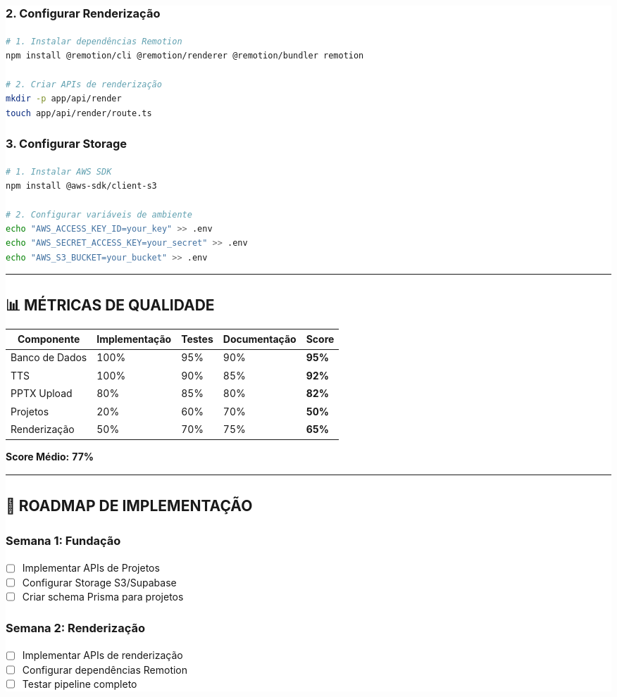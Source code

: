 ### 2. Configurar Renderização
```bash
# 1. Instalar dependências Remotion
npm install @remotion/cli @remotion/renderer @remotion/bundler remotion

# 2. Criar APIs de renderização
mkdir -p app/api/render
touch app/api/render/route.ts
```

### 3. Configurar Storage
```bash
# 1. Instalar AWS SDK
npm install @aws-sdk/client-s3

# 2. Configurar variáveis de ambiente
echo "AWS_ACCESS_KEY_ID=your_key" >> .env
echo "AWS_SECRET_ACCESS_KEY=your_secret" >> .env
echo "AWS_S3_BUCKET=your_bucket" >> .env
```

---

## 📊 MÉTRICAS DE QUALIDADE

| Componente | Implementação | Testes | Documentação | Score |
|------------|---------------|--------|--------------|-------|
| Banco de Dados | 100% | 95% | 90% | **95%** |
| TTS | 100% | 90% | 85% | **92%** |
| PPTX Upload | 80% | 85% | 80% | **82%** |
| Projetos | 20% | 60% | 70% | **50%** |
| Renderização | 50% | 70% | 75% | **65%** |

**Score Médio:** **77%**

---

## 🎯 ROADMAP DE IMPLEMENTAÇÃO

### Semana 1: Fundação
- [ ] Implementar APIs de Projetos
- [ ] Configurar Storage S3/Supabase
- [ ] Criar schema Prisma para projetos

### Semana 2: Renderização
- [ ] Implementar APIs de renderização
- [ ] Configurar dependências Remotion
- [ ] Testar pipeline completo
